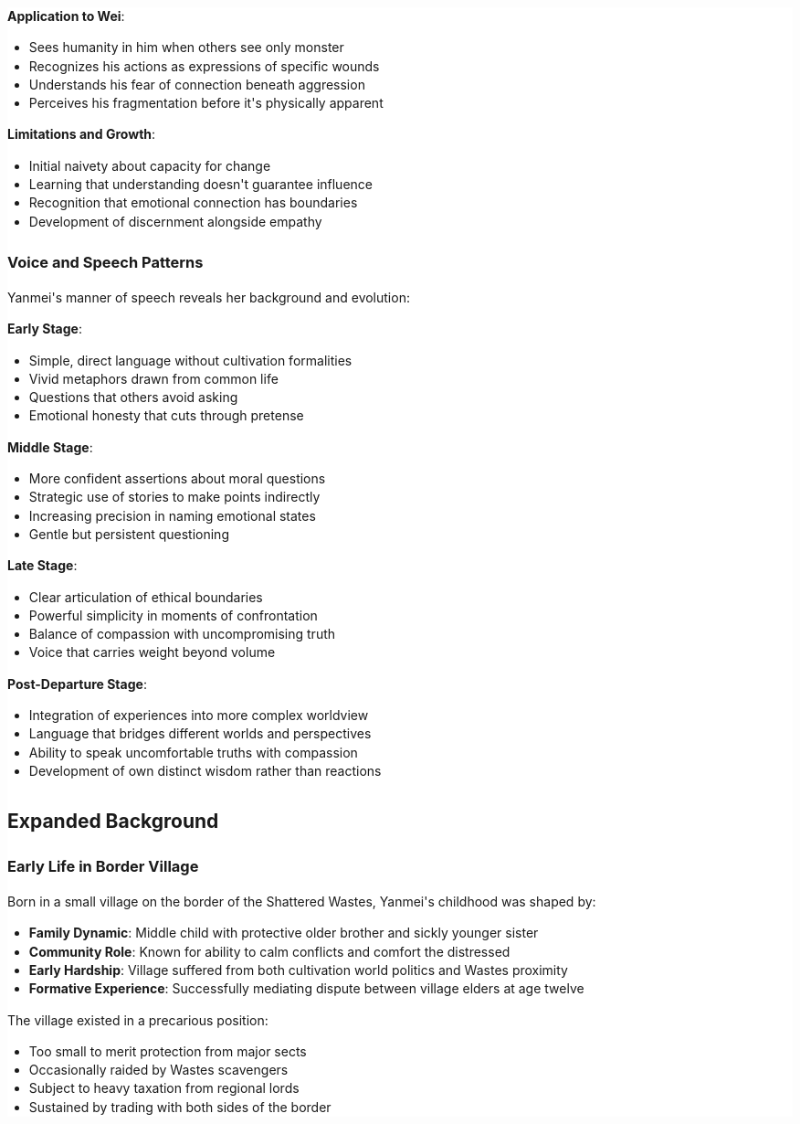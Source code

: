 **Application to Wei**:
- Sees humanity in him when others see only monster
- Recognizes his actions as expressions of specific wounds
- Understands his fear of connection beneath aggression
- Perceives his fragmentation before it's physically apparent

**Limitations and Growth**:
- Initial naivety about capacity for change
- Learning that understanding doesn't guarantee influence
- Recognition that emotional connection has boundaries
- Development of discernment alongside empathy

### Voice and Speech Patterns

Yanmei's manner of speech reveals her background and evolution:

**Early Stage**:
- Simple, direct language without cultivation formalities
- Vivid metaphors drawn from common life
- Questions that others avoid asking
- Emotional honesty that cuts through pretense

**Middle Stage**:
- More confident assertions about moral questions
- Strategic use of stories to make points indirectly
- Increasing precision in naming emotional states
- Gentle but persistent questioning

**Late Stage**:
- Clear articulation of ethical boundaries
- Powerful simplicity in moments of confrontation
- Balance of compassion with uncompromising truth
- Voice that carries weight beyond volume

**Post-Departure Stage**:
- Integration of experiences into more complex worldview
- Language that bridges different worlds and perspectives
- Ability to speak uncomfortable truths with compassion
- Development of own distinct wisdom rather than reactions

## Expanded Background

### Early Life in Border Village

Born in a small village on the border of the Shattered Wastes, Yanmei's childhood was shaped by:

- **Family Dynamic**: Middle child with protective older brother and sickly younger sister
- **Community Role**: Known for ability to calm conflicts and comfort the distressed
- **Early Hardship**: Village suffered from both cultivation world politics and Wastes proximity
- **Formative Experience**: Successfully mediating dispute between village elders at age twelve

The village existed in a precarious position:
- Too small to merit protection from major sects
- Occasionally raided by Wastes scavengers
- Subject to heavy taxation from regional lords
- Sustained by trading with both sides of the border
